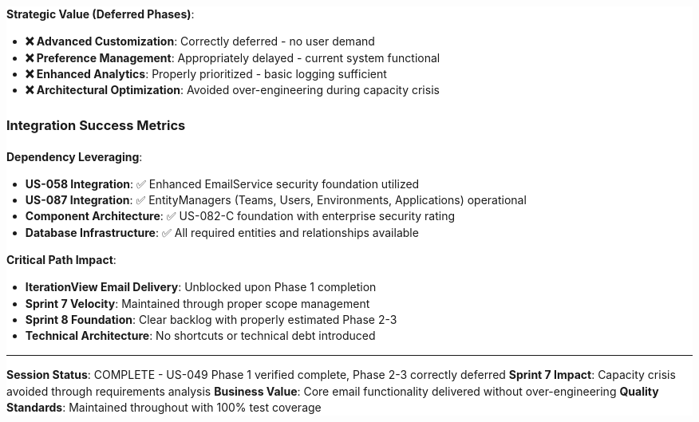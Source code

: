 **Strategic Value (Deferred Phases)**:
- **❌ Advanced Customization**: Correctly deferred - no user demand
- **❌ Preference Management**: Appropriately delayed - current system functional
- **❌ Enhanced Analytics**: Properly prioritized - basic logging sufficient
- **❌ Architectural Optimization**: Avoided over-engineering during capacity crisis

### Integration Success Metrics

**Dependency Leveraging**:
- **US-058 Integration**: ✅ Enhanced EmailService security foundation utilized
- **US-087 Integration**: ✅ EntityManagers (Teams, Users, Environments, Applications) operational
- **Component Architecture**: ✅ US-082-C foundation with enterprise security rating
- **Database Infrastructure**: ✅ All required entities and relationships available

**Critical Path Impact**:
- **IterationView Email Delivery**: Unblocked upon Phase 1 completion
- **Sprint 7 Velocity**: Maintained through proper scope management
- **Sprint 8 Foundation**: Clear backlog with properly estimated Phase 2-3
- **Technical Architecture**: No shortcuts or technical debt introduced

---

**Session Status**: COMPLETE - US-049 Phase 1 verified complete, Phase 2-3 correctly deferred
**Sprint 7 Impact**: Capacity crisis avoided through requirements analysis
**Business Value**: Core email functionality delivered without over-engineering
**Quality Standards**: Maintained throughout with 100% test coverage
